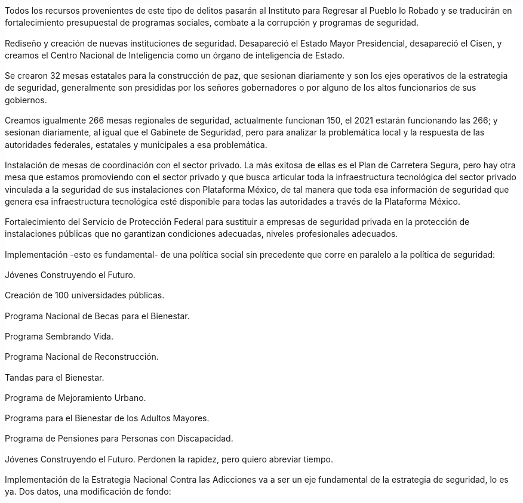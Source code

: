 Todos los recursos provenientes de este tipo de delitos pasarán al Instituto
para Regresar al Pueblo lo Robado y se traducirán en fortalecimiento
presupuestal de programas sociales, combate a la corrupción y programas de
seguridad.

Rediseño y creación de nuevas instituciones de seguridad. Desapareció el
Estado Mayor Presidencial, desapareció el Cisen, y creamos el Centro Nacional
de Inteligencia como un órgano de inteligencia de Estado.

Se crearon 32 mesas estatales para la construcción de paz, que sesionan
diariamente y son los ejes operativos de la estrategia de seguridad,
generalmente son presididas por los señores gobernadores o por alguno de los
altos funcionarios de sus gobiernos.

Creamos igualmente 266 mesas regionales de seguridad, actualmente funcionan
150, el 2021 estarán funcionando las 266; y sesionan diariamente, al igual que
el Gabinete de Seguridad, pero para analizar la problemática local y la
respuesta de las autoridades federales, estatales y municipales a esa
problemática.

Instalación de mesas de coordinación con el sector privado. La más exitosa de
ellas es el Plan de Carretera Segura, pero hay otra mesa que estamos
promoviendo con el sector privado y que busca articular toda la
infraestructura tecnológica del sector privado vinculada a la seguridad de sus
instalaciones con Plataforma México, de tal manera que toda esa información de
seguridad que genera esa infraestructura tecnológica esté disponible para
todas las autoridades a través de la Plataforma México.

Fortalecimiento del Servicio de Protección Federal para sustituir a empresas
de seguridad privada en la protección de instalaciones públicas que no
garantizan condiciones adecuadas, niveles profesionales adecuados.

Implementación -esto es fundamental- de una política social sin precedente que
corre en paralelo a la política de seguridad:

Jóvenes Construyendo el Futuro.

Creación de 100 universidades públicas.

Programa Nacional de Becas para el Bienestar.

Programa Sembrando Vida.

Programa Nacional de Reconstrucción.

Tandas para el Bienestar.

Programa de Mejoramiento Urbano.

Programa para el Bienestar de los Adultos Mayores.

Programa de Pensiones para Personas con Discapacidad.

Jóvenes Construyendo el Futuro. Perdonen la rapidez, pero quiero abreviar
tiempo.

Implementación de la Estrategia Nacional Contra las Adicciones va a ser un eje
fundamental de la estrategia de seguridad, lo es ya. Dos datos, una
modificación de fondo:

